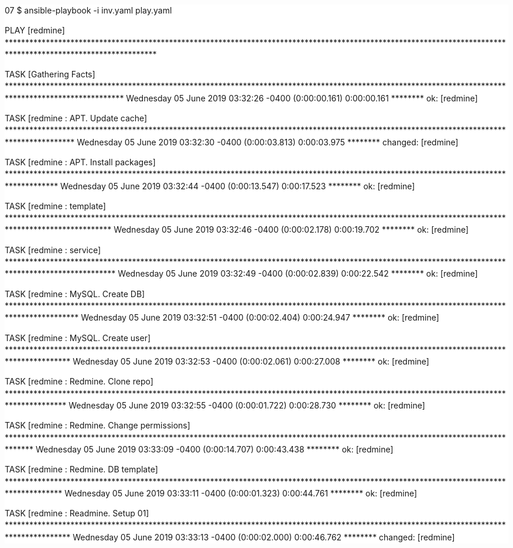 07 $ ansible-playbook -i inv.yaml play.yaml 

PLAY [redmine] ***************************************************************************************************************************************************************

TASK [Gathering Facts] *******************************************************************************************************************************************************
Wednesday 05 June 2019  03:32:26 -0400 (0:00:00.161)       0:00:00.161 ******** 
ok: [redmine]

TASK [redmine : APT. Update cache] *******************************************************************************************************************************************
Wednesday 05 June 2019  03:32:30 -0400 (0:00:03.813)       0:00:03.975 ******** 
changed: [redmine]

TASK [redmine : APT. Install packages] ***************************************************************************************************************************************
Wednesday 05 June 2019  03:32:44 -0400 (0:00:13.547)       0:00:17.523 ******** 
ok: [redmine]

TASK [redmine : template] ****************************************************************************************************************************************************
Wednesday 05 June 2019  03:32:46 -0400 (0:00:02.178)       0:00:19.702 ******** 
ok: [redmine]

TASK [redmine : service] *****************************************************************************************************************************************************
Wednesday 05 June 2019  03:32:49 -0400 (0:00:02.839)       0:00:22.542 ******** 
ok: [redmine]

TASK [redmine : MySQL. Create DB] ********************************************************************************************************************************************
Wednesday 05 June 2019  03:32:51 -0400 (0:00:02.404)       0:00:24.947 ******** 
ok: [redmine]

TASK [redmine : MySQL. Create user] ******************************************************************************************************************************************
Wednesday 05 June 2019  03:32:53 -0400 (0:00:02.061)       0:00:27.008 ******** 
ok: [redmine]

TASK [redmine : Redmine. Clone repo] *****************************************************************************************************************************************
Wednesday 05 June 2019  03:32:55 -0400 (0:00:01.722)       0:00:28.730 ******** 
ok: [redmine]

TASK [redmine : Redmine. Change permissions] *********************************************************************************************************************************
Wednesday 05 June 2019  03:33:09 -0400 (0:00:14.707)       0:00:43.438 ******** 
ok: [redmine]

TASK [redmine : Redmine. DB template] ****************************************************************************************************************************************
Wednesday 05 June 2019  03:33:11 -0400 (0:00:01.323)       0:00:44.761 ******** 
ok: [redmine]

TASK [redmine : Readmine. Setup 01] ******************************************************************************************************************************************
Wednesday 05 June 2019  03:33:13 -0400 (0:00:02.000)       0:00:46.762 ******** 
changed: [redmine]

